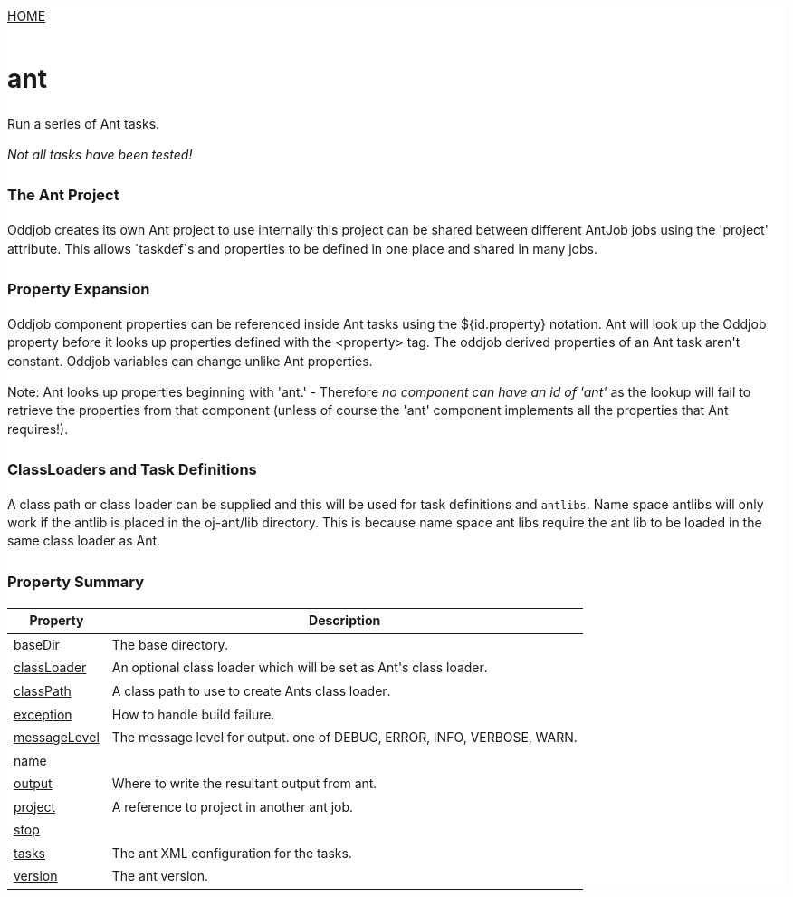 [HOME](../../../README.md)
# ant

Run a series of <a href="http://ant.apache.org">Ant</a>
tasks.



<em>Not all tasks have been tested!</em>

<h3>The Ant Project</h3>
Oddjob creates its own Ant project to use internally this project can be
shared between different AntJob jobs using the 'project' attribute. This
allows `taskdef`s and properties to be defined in one place and shared
in many jobs.

<h3>Property Expansion</h3>

Oddjob component properties can be referenced inside Ant tasks using
the ${id.property} notation. Ant will look up the Oddjob property
before it looks up properties defined with the &lt;property&gt; tag.
The oddjob derived properties of an Ant task aren't
constant. Oddjob variables can change unlike Ant properties.



Note: Ant looks up properties beginning with 'ant.' - Therefore <em>no
component can have an id of 'ant'</em> as the lookup will fail to retrieve the
properties from that component (unless of course the 'ant' component implements all
the properties that Ant requires!).

<h3>ClassLoaders and Task Definitions</h3>


A class path or class loader can be supplied and this will be used for
task definitions and `antlibs`. Name space antlibs will only work if
the antlib is placed in the oj-ant/lib directory. This is
because name space ant libs require the ant lib to be loaded in the same
class loader as Ant.

### Property Summary

| Property | Description |
| -------- | ----------- |
| [baseDir](#propertybasedir) | The base directory. | 
| [classLoader](#propertyclassloader) | An optional class loader which will be set as Ant's class loader. | 
| [classPath](#propertyclasspath) | A class path to use to create Ants class loader. | 
| [exception](#propertyexception) | How to handle build failure. | 
| [messageLevel](#propertymessagelevel) | The message level for output. one of DEBUG, ERROR, INFO, VERBOSE, WARN. | 
| [name](#propertyname) |  | 
| [output](#propertyoutput) | Where to write the resultant output from ant. | 
| [project](#propertyproject) | A reference to project in another ant job. | 
| [stop](#propertystop) |  | 
| [tasks](#propertytasks) | The ant XML configuration for the tasks. | 
| [version](#propertyversion) | The ant version. | 
